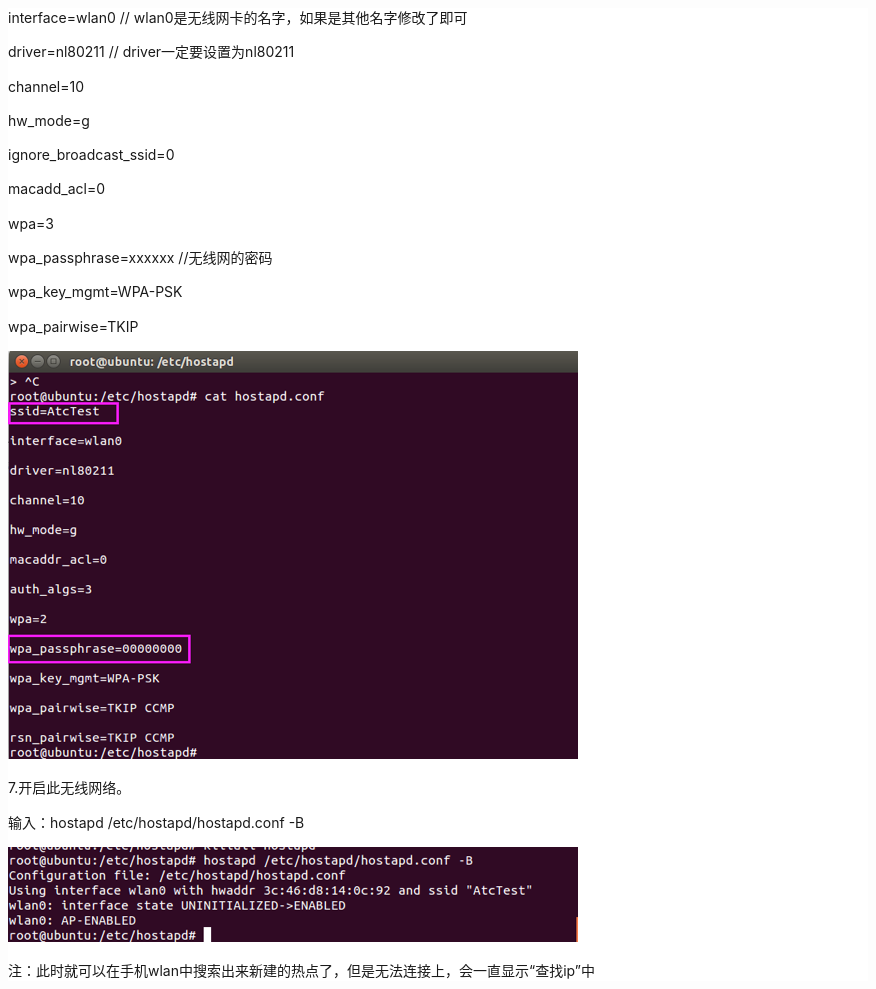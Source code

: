 interface=wlan0     // wlan0是无线网卡的名字，如果是其他名字修改了即可

driver=nl80211     // driver一定要设置为nl80211

channel=10

hw_mode=g

ignore_broadcast_ssid=0

macadd_acl=0

wpa=3

wpa_passphrase=xxxxxx  //无线网的密码

wpa_key_mgmt=WPA-PSK

wpa_pairwise=TKIP

![javascript](/img/atc-5.png)

 

7.开启此无线网络。

输入：hostapd /etc/hostapd/hostapd.conf -B

![javascript](/img/atc-6.png)

注：此时就可以在手机wlan中搜索出来新建的热点了，但是无法连接上，会一直显示“查找ip”中
